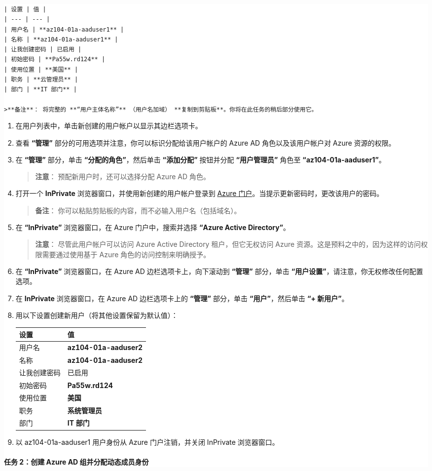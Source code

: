     | 设置 | 值 |
    | --- | --- |
    | 用户名 | **az104-01a-aaduser1** |
    | 名称 | **az104-01a-aaduser1** |
    | 让我创建密码 | 已启用 |
    | 初始密码 | **Pa55w.rd124** |
    | 使用位置 | **美国** |
    | 职务 | **云管理员** |
    | 部门 | **IT 部门** |

    >**备注**： 将完整的 **“用户主体名称”** （用户名加域） **复制到剪贴板**。你将在此任务的稍后部分使用它。

1. 在用户列表中，单击新创建的用户帐户以显示其边栏选项卡。

1. 查看 **“管理”** 部分的可用选项并注意，你可以标识分配给该用户帐户的 Azure AD 角色以及该用户帐户对 Azure 资源的权限。

1. 在 **“管理”** 部分，单击 **“分配的角色”**，然后单击 **“添加分配”** 按钮并分配 **“用户管理员”** 角色至 **“az104-01a-aaduser1”**。

    >**注意**： 预配新用户时，还可以选择分配 Azure AD 角色。

1. 打开一个 **InPrivate** 浏览器窗口，并使用新创建的用户帐户登录到 [Azure 门户](https://portal.azure.com)。当提示更新密码时，更改该用户的密码。

    >**备注**： 你可以粘贴剪贴板的内容，而不必输入用户名（包括域名）。

1. 在 **“InPrivate”** 浏览器窗口，在 Azure 门户中，搜索并选择 **“Azure Active Directory”**。

    >**注意**： 尽管此用户帐户可以访问 Azure Active Directory 租户，但它无权访问 Azure 资源。这是预料之中的，因为这样的访问权限需要通过使用基于 Azure 角色的访问控制来明确授予。 

1. 在 **“InPrivate”** 浏览器窗口，在 Azure AD 边栏选项卡上，向下滚动到 **“管理”** 部分，单击 **“用户设置”**，请注意，你无权修改任何配置选项。

1. 在 **InPrivate** 浏览器窗口，在 Azure AD 边栏选项卡上的 **“管理”** 部分，单击 **“用户”**，然后单击 **“+ 新用户”**。

1. 用以下设置创建新用户（将其他设置保留为默认值）：

    | 设置 | 值 |
    | --- | --- |
    | 用户名 | **az104-01a-aaduser2** |
    | 名称 | **az104-01a-aaduser2** |
    | 让我创建密码 | 已启用 |
    | 初始密码 | **Pa55w.rd124** |
    | 使用位置 | **美国** |
    | 职务 | **系统管理员** |
    | 部门 | **IT 部门** |

1. 以 az104-01a-aaduser1 用户身份从 Azure 门户注销，并关闭 InPrivate 浏览器窗口。

#### 任务 2：创建 Azure AD 组并分配动态成员身份
